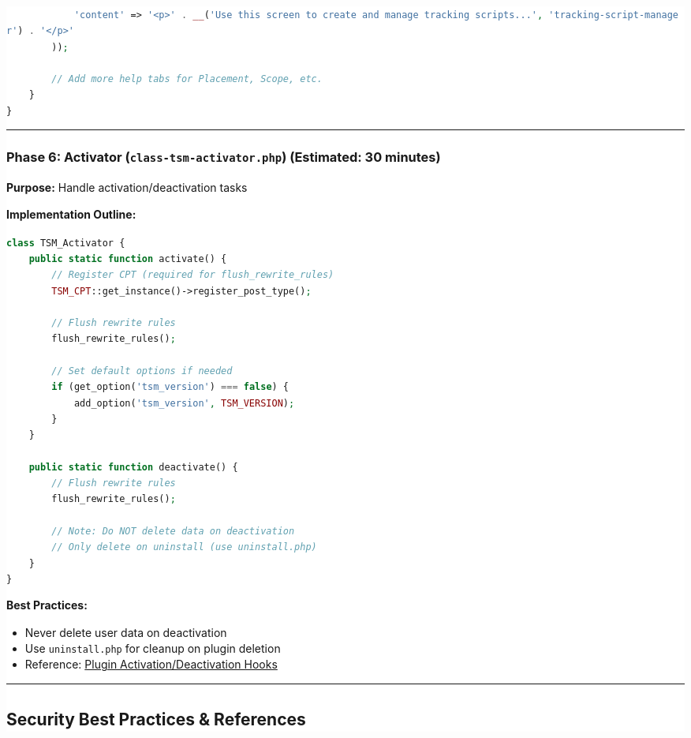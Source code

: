 ```php
            'content' => '<p>' . __('Use this screen to create and manage tracking scripts...', 'tracking-script-manager') . '</p>'
        ));

        // Add more help tabs for Placement, Scope, etc.
    }
}
```

---

### Phase 6: Activator (`class-tsm-activator.php`) (Estimated: 30 minutes)

**Purpose:** Handle activation/deactivation tasks

**Implementation Outline:**
```php
class TSM_Activator {
    public static function activate() {
        // Register CPT (required for flush_rewrite_rules)
        TSM_CPT::get_instance()->register_post_type();

        // Flush rewrite rules
        flush_rewrite_rules();

        // Set default options if needed
        if (get_option('tsm_version') === false) {
            add_option('tsm_version', TSM_VERSION);
        }
    }

    public static function deactivate() {
        // Flush rewrite rules
        flush_rewrite_rules();

        // Note: Do NOT delete data on deactivation
        // Only delete on uninstall (use uninstall.php)
    }
}
```

**Best Practices:**
- Never delete user data on deactivation
- Use `uninstall.php` for cleanup on plugin deletion
- Reference: [Plugin Activation/Deactivation Hooks](https://developer.wordpress.org/plugins/plugin-basics/activation-deactivation-hooks/)

---

## Security Best Practices & References
